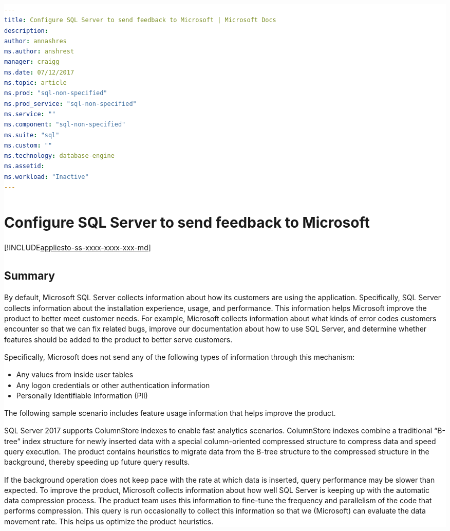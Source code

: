 ```yaml
---
title: Configure SQL Server to send feedback to Microsoft | Microsoft Docs
description: 
author: annashres 
ms.author: anshrest 
manager: craigg
ms.date: 07/12/2017
ms.topic: article
ms.prod: "sql-non-specified"
ms.prod_service: "sql-non-specified"
ms.service: ""
ms.component: "sql-non-specified"
ms.suite: "sql"
ms.custom: ""
ms.technology: database-engine
ms.assetid:
ms.workload: "Inactive"
---
```

# Configure SQL Server to send feedback to Microsoft
[!INCLUDE[appliesto-ss-xxxx-xxxx-xxx-md](../includes/appliesto-ss-xxxx-xxxx-xxx-md.md)]

## Summary
By default, Microsoft SQL Server collects information about how its customers are using the application. Specifically, SQL Server collects information about the installation experience, usage, and performance. This information helps Microsoft improve the product to better meet customer needs. For example, Microsoft collects information about what kinds of error codes customers encounter so that we can fix related bugs, improve our documentation about how to use SQL Server, and determine whether features should be added to the product to better serve customers.

Specifically, Microsoft does not send any of the following types of information through this mechanism:
- Any values from inside user tables
- Any logon credentials or other authentication information
- Personally Identifiable Information (PII)

The following sample scenario includes feature usage information that helps improve the product.

SQL Server 2017 supports ColumnStore indexes to enable fast analytics scenarios. ColumnStore indexes combine a traditional “B-tree” index structure for newly inserted data with a special column-oriented compressed structure to compress data and speed query execution. The product contains heuristics to migrate data from the B-tree structure to the compressed structure in the background, thereby speeding up future query results.

If the background operation does not keep pace with the rate at which data is inserted, query performance may be slower than expected. To improve the product, Microsoft collects information about how well SQL Server is keeping up with the automatic data compression process. The product team uses this information to fine-tune the frequency and parallelism of the code that performs compression. This query is run occasionally to collect this information so that we (Microsoft) can evaluate the data movement rate. This helps us optimize the product heuristics.  
